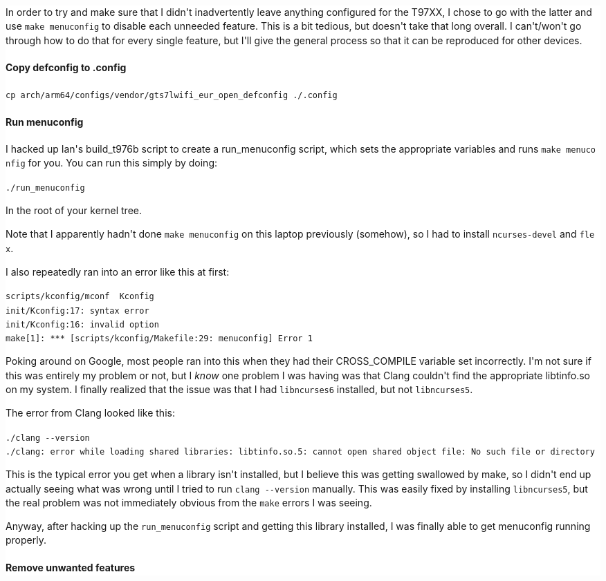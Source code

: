 ```
```

In order to try and make sure that I didn't inadvertently leave anything configured for the T97XX, I chose to go with the latter and use `make menuconfig` to disable each unneeded feature.  This is a bit tedious, but doesn't take that long overall.  I can't/won't go through how to do that for every single feature, but I'll give the general process so that it can be reproduced for other devices.

#### Copy defconfig to .config

```
cp arch/arm64/configs/vendor/gts7lwifi_eur_open_defconfig ./.config
```

#### Run menuconfig

I hacked up Ian's build_t976b script to create a run_menuconfig script, which sets the appropriate variables and runs `make menuconfig` for you.  You can run this simply by doing:

```
./run_menuconfig
```

In the root of your kernel tree.

Note that I apparently hadn't done `make menuconfig` on this laptop previously (somehow), so I had to install `ncurses-devel` and `flex`.

I also repeatedly ran into an error like this at first:

```
scripts/kconfig/mconf  Kconfig
init/Kconfig:17: syntax error
init/Kconfig:16: invalid option
make[1]: *** [scripts/kconfig/Makefile:29: menuconfig] Error 1
```

Poking around on Google, most people ran into this when they had their CROSS_COMPILE variable set incorrectly.  I'm not sure if this was entirely my problem or not, but I _know_ one problem I was having was that Clang couldn't find the appropriate libtinfo.so on my system.  I finally realized that the issue was that I had `libncurses6` installed, but not `libncurses5`.

The error from Clang looked like this:

```
./clang --version
./clang: error while loading shared libraries: libtinfo.so.5: cannot open shared object file: No such file or directory
```

This is the typical error you get when a library isn't installed, but I believe this was getting swallowed by make, so I didn't end up actually seeing what was wrong until I tried to run `clang --version` manually.  This was easily fixed by installing `libncurses5`, but the real problem was not immediately obvious from the `make` errors I was seeing.

Anyway, after hacking up the `run_menuconfig` script and getting this library installed, I was finally able to get menuconfig running properly.

#### Remove unwanted features
